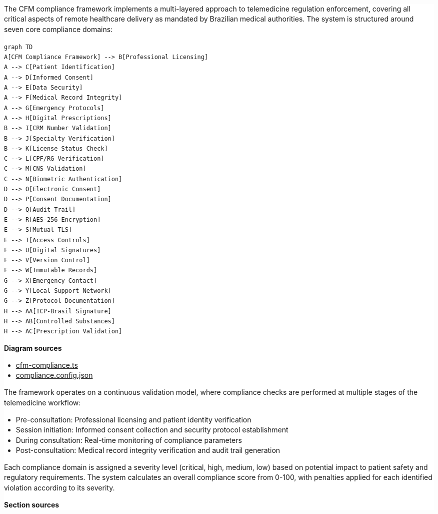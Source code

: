The CFM compliance framework implements a multi-layered approach to telemedicine regulation enforcement, covering all critical aspects of remote healthcare delivery as mandated by Brazilian medical authorities. The system is structured around seven core compliance domains:

```mermaid
graph TD
A[CFM Compliance Framework] --> B[Professional Licensing]
A --> C[Patient Identification]
A --> D[Informed Consent]
A --> E[Data Security]
A --> F[Medical Record Integrity]
A --> G[Emergency Protocols]
A --> H[Digital Prescriptions]
B --> I[CRM Number Validation]
B --> J[Specialty Verification]
B --> K[License Status Check]
C --> L[CPF/RG Verification]
C --> M[CNS Validation]
C --> N[Biometric Authentication]
D --> O[Electronic Consent]
D --> P[Consent Documentation]
D --> Q[Audit Trail]
E --> R[AES-256 Encryption]
E --> S[Mutual TLS]
E --> T[Access Controls]
F --> U[Digital Signatures]
F --> V[Version Control]
F --> W[Immutable Records]
G --> X[Emergency Contact]
G --> Y[Local Support Network]
G --> Z[Protocol Documentation]
H --> AA[ICP-Brasil Signature]
H --> AB[Controlled Substances]
H --> AC[Prescription Validation]
```

**Diagram sources**

- [cfm-compliance.ts](file://apps/api/src/services/cfm-compliance.ts#L46-L87)
- [compliance.config.json](file://packages/config/src/compliance.config.json#L1-L397)

The framework operates on a continuous validation model, where compliance checks are performed at multiple stages of the telemedicine workflow:

- Pre-consultation: Professional licensing and patient identity verification
- Session initiation: Informed consent collection and security protocol establishment
- During consultation: Real-time monitoring of compliance parameters
- Post-consultation: Medical record integrity verification and audit trail generation

Each compliance domain is assigned a severity level (critical, high, medium, low) based on potential impact to patient safety and regulatory requirements. The system calculates an overall compliance score from 0-100, with penalties applied for each identified violation according to its severity.

**Section sources**
